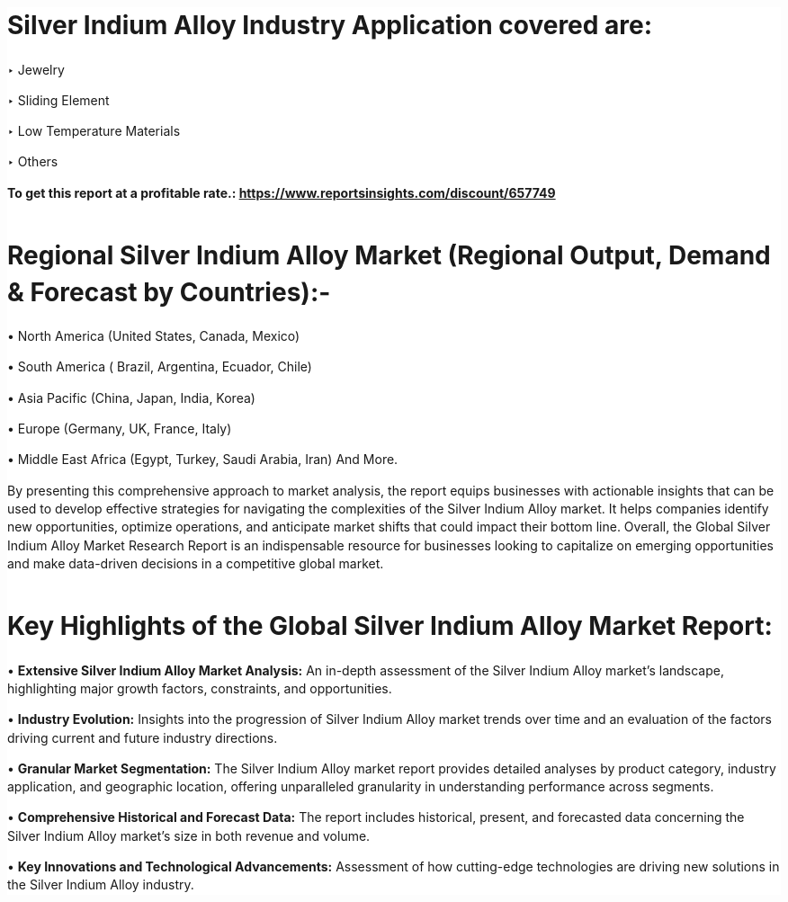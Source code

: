 # <strong>Silver Indium Alloy Industry Application covered are:</strong>

‣ Jewelry

‣ Sliding Element

‣ Low Temperature Materials

‣ Others

<strong>To get this report at a profitable rate.: <a href=https://www.reportsinsights.com/discount/657749>https://www.reportsinsights.com/discount/657749</a></strong></font>

# <strong>Regional Silver Indium Alloy Market (Regional Output, Demand &amp; Forecast by Countries):-</strong>

• North America (United States, Canada, Mexico)

• South America ( Brazil, Argentina, Ecuador, Chile)

• Asia Pacific (China, Japan, India, Korea)

• Europe (Germany, UK, France, Italy)

• Middle East Africa (Egypt, Turkey, Saudi Arabia, Iran) And More.

By presenting this comprehensive approach to market analysis, the report equips businesses with actionable insights that can be used to develop effective strategies for navigating the complexities of the Silver Indium Alloy market. It helps companies identify new opportunities, optimize operations, and anticipate market shifts that could impact their bottom line. Overall, the Global Silver Indium Alloy Market Research Report is an indispensable resource for businesses looking to capitalize on emerging opportunities and make data-driven decisions in a competitive global market.

# <strong>Key Highlights of the Global Silver Indium Alloy Market Report:</strong>

• <strong>Extensive Silver Indium Alloy Market Analysis:</strong> An in-depth assessment of the Silver Indium Alloy market’s landscape, highlighting major growth factors, constraints, and opportunities.

• <strong>Industry Evolution:</strong> Insights into the progression of Silver Indium Alloy market trends over time and an evaluation of the factors driving current and future industry directions.

• <strong>Granular Market Segmentation:</strong> The Silver Indium Alloy market report provides detailed analyses by product category, industry application, and geographic location, offering unparalleled granularity in understanding performance across segments.

• <strong>Comprehensive Historical and Forecast Data:</strong> The report includes historical, present, and forecasted data concerning the Silver Indium Alloy market’s size in both revenue and volume.

• <strong>Key Innovations and Technological Advancements:</strong> Assessment of how cutting-edge technologies are driving new solutions in the Silver Indium Alloy industry.
